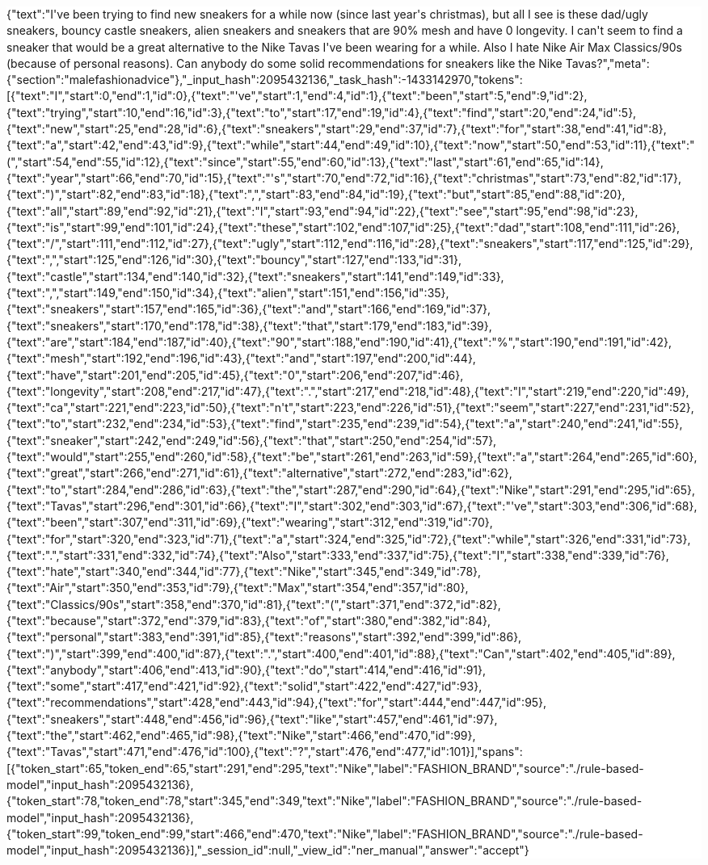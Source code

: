 {"text":"I've been trying to find new sneakers for a while now (since last year's christmas), but all I see is these dad/ugly sneakers, bouncy castle sneakers, alien sneakers and sneakers that are 90% mesh and have 0 longevity. I can't seem to find a sneaker that would be a great alternative to the Nike Tavas I've been wearing for a while. Also I hate Nike Air Max Classics/90s (because of personal reasons). Can anybody do some solid recommendations for sneakers like the Nike Tavas?","meta":{"section":"malefashionadvice"},"_input_hash":2095432136,"_task_hash":-1433142970,"tokens":[{"text":"I","start":0,"end":1,"id":0},{"text":"'ve","start":1,"end":4,"id":1},{"text":"been","start":5,"end":9,"id":2},{"text":"trying","start":10,"end":16,"id":3},{"text":"to","start":17,"end":19,"id":4},{"text":"find","start":20,"end":24,"id":5},{"text":"new","start":25,"end":28,"id":6},{"text":"sneakers","start":29,"end":37,"id":7},{"text":"for","start":38,"end":41,"id":8},{"text":"a","start":42,"end":43,"id":9},{"text":"while","start":44,"end":49,"id":10},{"text":"now","start":50,"end":53,"id":11},{"text":"(","start":54,"end":55,"id":12},{"text":"since","start":55,"end":60,"id":13},{"text":"last","start":61,"end":65,"id":14},{"text":"year","start":66,"end":70,"id":15},{"text":"'s","start":70,"end":72,"id":16},{"text":"christmas","start":73,"end":82,"id":17},{"text":")","start":82,"end":83,"id":18},{"text":",","start":83,"end":84,"id":19},{"text":"but","start":85,"end":88,"id":20},{"text":"all","start":89,"end":92,"id":21},{"text":"I","start":93,"end":94,"id":22},{"text":"see","start":95,"end":98,"id":23},{"text":"is","start":99,"end":101,"id":24},{"text":"these","start":102,"end":107,"id":25},{"text":"dad","start":108,"end":111,"id":26},{"text":"/","start":111,"end":112,"id":27},{"text":"ugly","start":112,"end":116,"id":28},{"text":"sneakers","start":117,"end":125,"id":29},{"text":",","start":125,"end":126,"id":30},{"text":"bouncy","start":127,"end":133,"id":31},{"text":"castle","start":134,"end":140,"id":32},{"text":"sneakers","start":141,"end":149,"id":33},{"text":",","start":149,"end":150,"id":34},{"text":"alien","start":151,"end":156,"id":35},{"text":"sneakers","start":157,"end":165,"id":36},{"text":"and","start":166,"end":169,"id":37},{"text":"sneakers","start":170,"end":178,"id":38},{"text":"that","start":179,"end":183,"id":39},{"text":"are","start":184,"end":187,"id":40},{"text":"90","start":188,"end":190,"id":41},{"text":"%","start":190,"end":191,"id":42},{"text":"mesh","start":192,"end":196,"id":43},{"text":"and","start":197,"end":200,"id":44},{"text":"have","start":201,"end":205,"id":45},{"text":"0","start":206,"end":207,"id":46},{"text":"longevity","start":208,"end":217,"id":47},{"text":".","start":217,"end":218,"id":48},{"text":"I","start":219,"end":220,"id":49},{"text":"ca","start":221,"end":223,"id":50},{"text":"n't","start":223,"end":226,"id":51},{"text":"seem","start":227,"end":231,"id":52},{"text":"to","start":232,"end":234,"id":53},{"text":"find","start":235,"end":239,"id":54},{"text":"a","start":240,"end":241,"id":55},{"text":"sneaker","start":242,"end":249,"id":56},{"text":"that","start":250,"end":254,"id":57},{"text":"would","start":255,"end":260,"id":58},{"text":"be","start":261,"end":263,"id":59},{"text":"a","start":264,"end":265,"id":60},{"text":"great","start":266,"end":271,"id":61},{"text":"alternative","start":272,"end":283,"id":62},{"text":"to","start":284,"end":286,"id":63},{"text":"the","start":287,"end":290,"id":64},{"text":"Nike","start":291,"end":295,"id":65},{"text":"Tavas","start":296,"end":301,"id":66},{"text":"I","start":302,"end":303,"id":67},{"text":"'ve","start":303,"end":306,"id":68},{"text":"been","start":307,"end":311,"id":69},{"text":"wearing","start":312,"end":319,"id":70},{"text":"for","start":320,"end":323,"id":71},{"text":"a","start":324,"end":325,"id":72},{"text":"while","start":326,"end":331,"id":73},{"text":".","start":331,"end":332,"id":74},{"text":"Also","start":333,"end":337,"id":75},{"text":"I","start":338,"end":339,"id":76},{"text":"hate","start":340,"end":344,"id":77},{"text":"Nike","start":345,"end":349,"id":78},{"text":"Air","start":350,"end":353,"id":79},{"text":"Max","start":354,"end":357,"id":80},{"text":"Classics/90s","start":358,"end":370,"id":81},{"text":"(","start":371,"end":372,"id":82},{"text":"because","start":372,"end":379,"id":83},{"text":"of","start":380,"end":382,"id":84},{"text":"personal","start":383,"end":391,"id":85},{"text":"reasons","start":392,"end":399,"id":86},{"text":")","start":399,"end":400,"id":87},{"text":".","start":400,"end":401,"id":88},{"text":"Can","start":402,"end":405,"id":89},{"text":"anybody","start":406,"end":413,"id":90},{"text":"do","start":414,"end":416,"id":91},{"text":"some","start":417,"end":421,"id":92},{"text":"solid","start":422,"end":427,"id":93},{"text":"recommendations","start":428,"end":443,"id":94},{"text":"for","start":444,"end":447,"id":95},{"text":"sneakers","start":448,"end":456,"id":96},{"text":"like","start":457,"end":461,"id":97},{"text":"the","start":462,"end":465,"id":98},{"text":"Nike","start":466,"end":470,"id":99},{"text":"Tavas","start":471,"end":476,"id":100},{"text":"?","start":476,"end":477,"id":101}],"spans":[{"token_start":65,"token_end":65,"start":291,"end":295,"text":"Nike","label":"FASHION_BRAND","source":"./rule-based-model","input_hash":2095432136},{"token_start":78,"token_end":78,"start":345,"end":349,"text":"Nike","label":"FASHION_BRAND","source":"./rule-based-model","input_hash":2095432136},{"token_start":99,"token_end":99,"start":466,"end":470,"text":"Nike","label":"FASHION_BRAND","source":"./rule-based-model","input_hash":2095432136}],"_session_id":null,"_view_id":"ner_manual","answer":"accept"}
